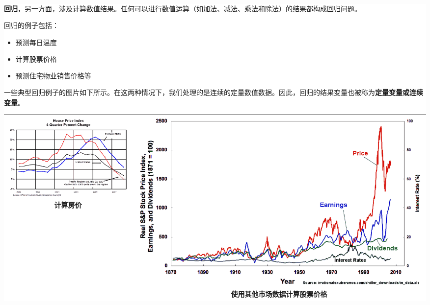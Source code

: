 **回归**，另一方面，涉及计算数值结果。任何可以进行数值运算（如加法、减法、乘法和除法）的结果都构成回归问题。

回归的例子包括：

+   预测每日温度

+   计算股票价格

+   预测住宅物业销售价格等

一些典型回归例子的图片如下所示。在这两种情况下，我们处理的是连续的定量数值数据。因此，回归的结果变量也被称为**定量变量或连续变量**。

| ![](img/10902bef-e6e1-49ef-879d-212ac46fbea9.png)计算房价 | ![](img/40718ef7-1629-42bc-868a-c3e136387bf9.png)使用其他市场数据计算股票价格 |
| --- | --- |
